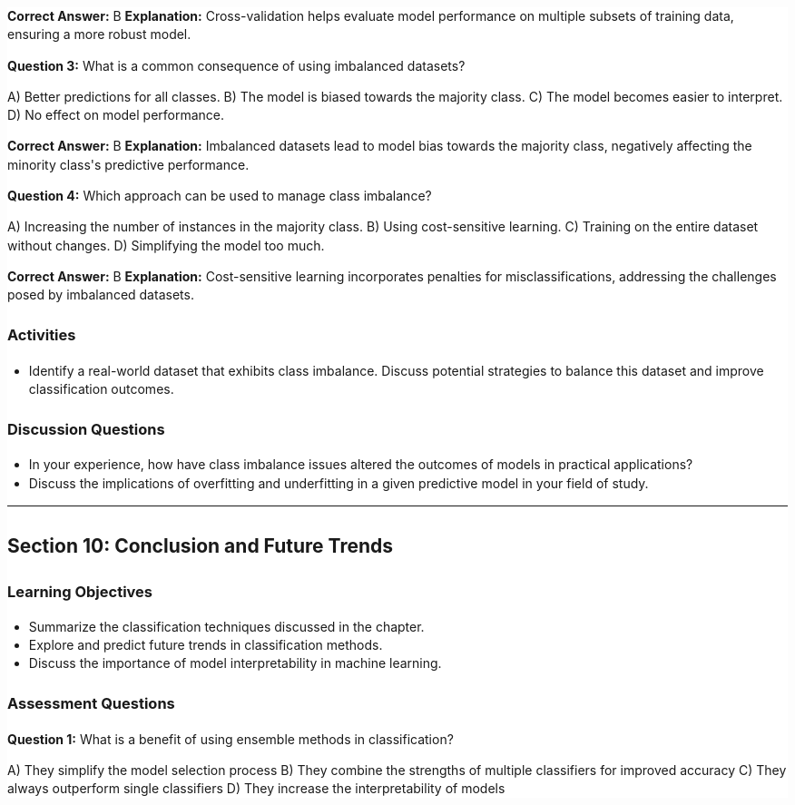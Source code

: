 **Correct Answer:** B
**Explanation:** Cross-validation helps evaluate model performance on multiple subsets of training data, ensuring a more robust model.

**Question 3:** What is a common consequence of using imbalanced datasets?

  A) Better predictions for all classes.
  B) The model is biased towards the majority class.
  C) The model becomes easier to interpret.
  D) No effect on model performance.

**Correct Answer:** B
**Explanation:** Imbalanced datasets lead to model bias towards the majority class, negatively affecting the minority class's predictive performance.

**Question 4:** Which approach can be used to manage class imbalance?

  A) Increasing the number of instances in the majority class.
  B) Using cost-sensitive learning.
  C) Training on the entire dataset without changes.
  D) Simplifying the model too much.

**Correct Answer:** B
**Explanation:** Cost-sensitive learning incorporates penalties for misclassifications, addressing the challenges posed by imbalanced datasets.

### Activities
- Identify a real-world dataset that exhibits class imbalance. Discuss potential strategies to balance this dataset and improve classification outcomes.

### Discussion Questions
- In your experience, how have class imbalance issues altered the outcomes of models in practical applications?
- Discuss the implications of overfitting and underfitting in a given predictive model in your field of study.

---

## Section 10: Conclusion and Future Trends

### Learning Objectives
- Summarize the classification techniques discussed in the chapter.
- Explore and predict future trends in classification methods.
- Discuss the importance of model interpretability in machine learning.

### Assessment Questions

**Question 1:** What is a benefit of using ensemble methods in classification?

  A) They simplify the model selection process
  B) They combine the strengths of multiple classifiers for improved accuracy
  C) They always outperform single classifiers
  D) They increase the interpretability of models
